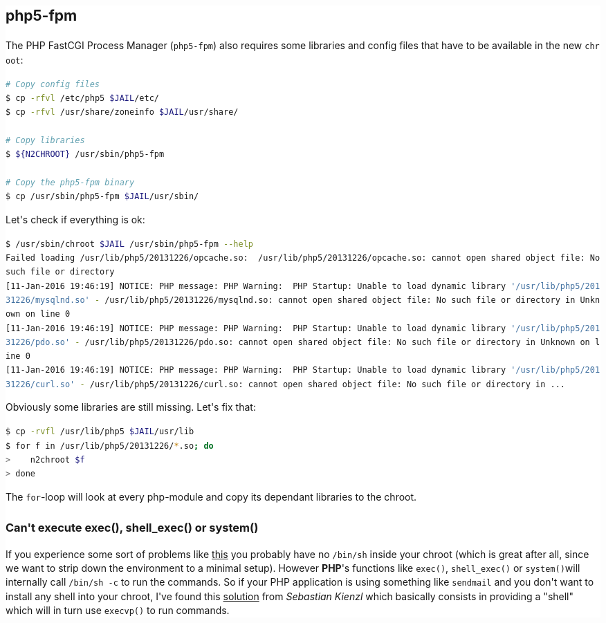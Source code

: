 ## php5-fpm

The PHP FastCGI Process Manager (`php5-fpm`) also requires some libraries and config files that have to be available in the new `chroot`:

~~~.bash
# Copy config files
$ cp -rfvl /etc/php5 $JAIL/etc/
$ cp -rfvl /usr/share/zoneinfo $JAIL/usr/share/

# Copy libraries
$ ${N2CHROOT} /usr/sbin/php5-fpm

# Copy the php5-fpm binary
$ cp /usr/sbin/php5-fpm $JAIL/usr/sbin/
~~~

Let's check if everything is ok:

~~~.bash
$ /usr/sbin/chroot $JAIL /usr/sbin/php5-fpm --help
Failed loading /usr/lib/php5/20131226/opcache.so:  /usr/lib/php5/20131226/opcache.so: cannot open shared object file: No such file or directory
[11-Jan-2016 19:46:19] NOTICE: PHP message: PHP Warning:  PHP Startup: Unable to load dynamic library '/usr/lib/php5/20131226/mysqlnd.so' - /usr/lib/php5/20131226/mysqlnd.so: cannot open shared object file: No such file or directory in Unknown on line 0
[11-Jan-2016 19:46:19] NOTICE: PHP message: PHP Warning:  PHP Startup: Unable to load dynamic library '/usr/lib/php5/20131226/pdo.so' - /usr/lib/php5/20131226/pdo.so: cannot open shared object file: No such file or directory in Unknown on line 0
[11-Jan-2016 19:46:19] NOTICE: PHP message: PHP Warning:  PHP Startup: Unable to load dynamic library '/usr/lib/php5/20131226/curl.so' - /usr/lib/php5/20131226/curl.so: cannot open shared object file: No such file or directory in ...
~~~

Obviously some libraries are still missing. Let's fix that:

~~~.bash
$ cp -rvfl /usr/lib/php5 $JAIL/usr/lib
$ for f in /usr/lib/php5/20131226/*.so; do
>    n2chroot $f
> done
~~~

The `for`-loop will look at every php-module and copy its dependant libraries to the chroot. 


### Can't execute exec(), shell_exec() or system()

If you experience some sort of problems like [this](http://stackoverflow.com/questions/17006136/exec-with-php-fpm-on-nginx-under-chroot-returns-nothing) you probably have no `/bin/sh` inside your chroot (which is great after all, since we want to strip down the environment to a minimal setup). However **PHP**'s functions like `exec()`, `shell_exec()` or `system()`will internally call `/bin/sh -c` to run the commands. So if your PHP application is using something like `sendmail` and you don't want to install any shell into your chroot, I've found this [solution](https://knzl.de/setting-up-a-chroot-for-php/) from *Sebastian Kienzl* which basically consists in providing a "shell" which will in turn use `execvp()` to run commands. 
